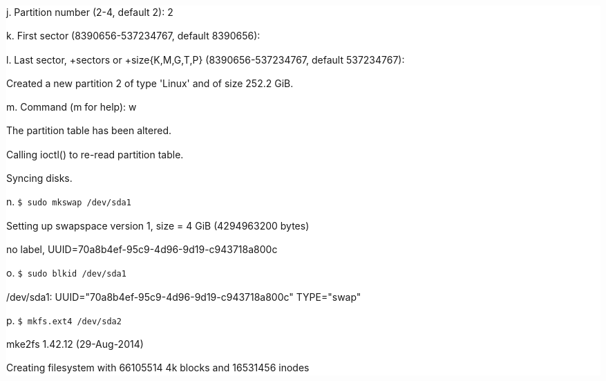


j. Partition number (2-4, default 2): 2 <enter>




k. First sector (8390656-537234767, default 8390656): <enter>




l. Last sector, +sectors or +size{K,M,G,T,P} (8390656-537234767, default 537234767): <enter>




Created a new partition 2 of type 'Linux' and of size 252.2 GiB.




m. Command (m for help): w




The partition table has been altered.




Calling ioctl() to re-read partition table.




Syncing disks.




n. `$ sudo mkswap /dev/sda1`




Setting up swapspace version 1, size = 4 GiB (4294963200 bytes)




no label, UUID=70a8b4ef-95c9-4d96-9d19-c943718a800c




o. `$ sudo blkid /dev/sda1`




/dev/sda1: UUID="70a8b4ef-95c9-4d96-9d19-c943718a800c" TYPE="swap"




p. `$ mkfs.ext4 /dev/sda2`




mke2fs 1.42.12 (29-Aug-2014)




Creating filesystem with 66105514 4k blocks and 16531456 inodes
